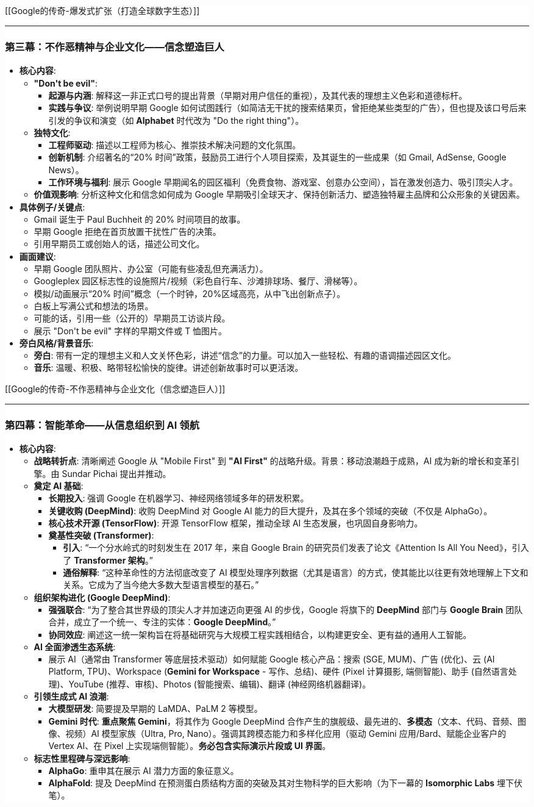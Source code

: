 
[[Google的传奇-爆发式扩张（打造全球数字生态）]]

---

### **第三幕：不作恶精神与企业文化——信念塑造巨人**

*   **核心内容**:
    *   **"Don't be evil"**:
        *   **起源与内涵**: 解释这一非正式口号的提出背景（早期对用户信任的重视），及其代表的理想主义色彩和道德标杆。
        *   **实践与争议**: 举例说明早期 Google 如何试图践行（如简洁无干扰的搜索结果页，曾拒绝某些类型的广告），但也提及该口号后来引发的争议和演变（如 **Alphabet** 时代改为 "Do the right thing"）。
    *   **独特文化**:
        *   **工程师驱动**: 描述以工程师为核心、推崇技术解决问题的文化氛围。
        *   **创新机制**: 介绍著名的“20% 时间”政策，鼓励员工进行个人项目探索，及其诞生的一些成果（如 Gmail, AdSense, Google News）。
        *   **工作环境与福利**: 展示 Google 早期闻名的园区福利（免费食物、游戏室、创意办公空间），旨在激发创造力、吸引顶尖人才。
    *   **价值观影响**: 分析这种文化和信念如何成为 Google 早期吸引全球天才、保持创新活力、塑造独特雇主品牌和公众形象的关键因素。
*   **具体例子/关键点**:
    *   Gmail 诞生于 Paul Buchheit 的 20% 时间项目的故事。
    *   早期 Google 拒绝在首页放置干扰性广告的决策。
    *   引用早期员工或创始人的话，描述公司文化。
*   **画面建议**:
    *   早期 Google 团队照片、办公室（可能有些凌乱但充满活力）。
    *   Googleplex 园区标志性的设施照片/视频（彩色自行车、沙滩排球场、餐厅、滑梯等）。
    *   模拟/动画展示“20% 时间”概念（一个时钟，20%区域高亮，从中飞出创新点子）。
    *   白板上写满公式和想法的场景。
    *   可能的话，引用一些（公开的）早期员工访谈片段。
    *   展示 "Don't be evil" 字样的早期文件或 T 恤图片。
*   **旁白风格/背景音乐**:
    *   **旁白**: 带有一定的理想主义和人文关怀色彩，讲述“信念”的力量。可以加入一些轻松、有趣的语调描述园区文化。
    *   **音乐**: 温暖、积极、略带轻松愉快的旋律。讲述创新故事时可以更活泼。

[[Google的传奇-不作恶精神与企业文化（信念塑造巨人）]]

---

### **第四幕：智能革命——从信息组织到 AI 领航**

*   **核心内容**:
    *   **战略转折点**: 清晰阐述 Google 从 "Mobile First" 到 **"AI First"** 的战略升级。背景：移动浪潮趋于成熟，AI 成为新的增长和变革引擎。由 Sundar Pichai 提出并推动。
    *   **奠定 AI 基础**:
        *   **长期投入**: 强调 Google 在机器学习、神经网络领域多年的研发积累。
        *   **关键收购 (DeepMind)**: 收购 DeepMind 对 Google AI 能力的巨大提升，及其在多个领域的突破（不仅是 AlphaGo）。
        *   **核心技术开源 (TensorFlow)**: 开源 TensorFlow 框架，推动全球 AI 生态发展，也巩固自身影响力。
        *   **奠基性突破 (Transformer)**:
            *   **引入**: “一个分水岭式的时刻发生在 2017 年，来自 Google Brain 的研究员们发表了论文《Attention Is All You Need》，引入了 **Transformer 架构**。”
            *   **通俗解释**: “这种革命性的方法彻底改变了 AI 模型处理序列数据（尤其是语言）的方式，使其能比以往更有效地理解上下文和关系。它成为了当今绝大多数大型语言模型的基石。”
    *   **组织架构进化 (Google DeepMind)**:
        *   **强强联合**: “为了整合其世界级的顶尖人才并加速迈向更强 AI 的步伐，Google 将旗下的 **DeepMind** 部门与 **Google Brain** 团队合并，成立了一个统一、专注的实体：**Google DeepMind**。”
        *   **协同效应**: 阐述这一统一架构旨在将基础研究与大规模工程实践相结合，以构建更安全、更有益的通用人工智能。
    *   **AI 全面渗透生态系统**:
        *   展示 AI（通常由 Transformer 等底层技术驱动）如何赋能 Google 核心产品：搜索 (SGE, MUM)、广告 (优化)、云 (AI Platform, TPU)、Workspace (**Gemini for Workspace** - 写作、总结)、硬件 (Pixel 计算摄影, 端侧智能)、助手 (自然语言处理)、YouTube (推荐、审核)、Photos (智能搜索、编辑)、翻译 (神经网络机器翻译)。
    *   **引领生成式 AI 浪潮**:
        *   **大模型研发**: 简要提及早期的 LaMDA、PaLM 2 等模型。
        *   **Gemini 时代**: **重点聚焦 Gemini**，将其作为 Google DeepMind 合作产生的旗舰级、最先进的、**多模态**（文本、代码、音频、图像、视频）AI 模型家族（Ultra, Pro, Nano）。强调其跨模态能力和多样化应用（驱动 Gemini 应用/Bard、赋能企业客户的 Vertex AI、在 Pixel 上实现端侧智能）。**务必包含实际演示片段或 UI 界面**。
    *   **标志性里程碑与深远影响**:
        *   **AlphaGo**: 重申其在展示 AI 潜力方面的象征意义。
        *   **AlphaFold**: 提及 DeepMind 在预测蛋白质结构方面的突破及其对生物科学的巨大影响（为下一幕的 **Isomorphic Labs** 埋下伏笔）。